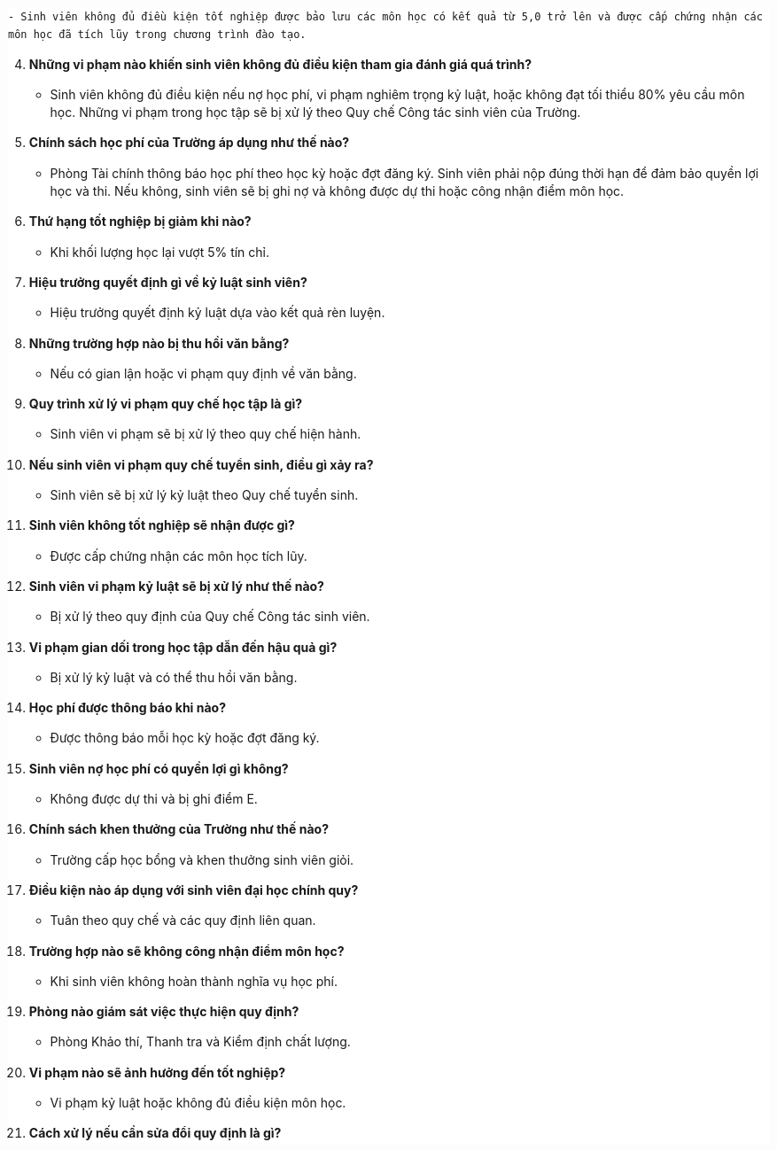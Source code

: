     - Sinh viên không đủ điều kiện tốt nghiệp được bảo lưu các môn học có kết quả từ 5,0 trở lên và được cấp chứng nhận các môn học đã tích lũy trong chương trình đào tạo.
4. **Những vi phạm nào khiến sinh viên không đủ điều kiện tham gia đánh giá quá trình?**
    
    - Sinh viên không đủ điều kiện nếu nợ học phí, vi phạm nghiêm trọng kỷ luật, hoặc không đạt tối thiểu 80% yêu cầu môn học. Những vi phạm trong học tập sẽ bị xử lý theo Quy chế Công tác sinh viên của Trường.
5. **Chính sách học phí của Trường áp dụng như thế nào?**
    
    - Phòng Tài chính thông báo học phí theo học kỳ hoặc đợt đăng ký. Sinh viên phải nộp đúng thời hạn để đảm bảo quyền lợi học và thi. Nếu không, sinh viên sẽ bị ghi nợ và không được dự thi hoặc công nhận điểm môn học.

6. **Thứ hạng tốt nghiệp bị giảm khi nào?**
    
    - Khi khối lượng học lại vượt 5% tín chỉ.
7. **Hiệu trưởng quyết định gì về kỷ luật sinh viên?**
    
    - Hiệu trưởng quyết định kỷ luật dựa vào kết quả rèn luyện.
8. **Những trường hợp nào bị thu hồi văn bằng?**
    
    - Nếu có gian lận hoặc vi phạm quy định về văn bằng.
9. **Quy trình xử lý vi phạm quy chế học tập là gì?**
    
    - Sinh viên vi phạm sẽ bị xử lý theo quy chế hiện hành.
10. **Nếu sinh viên vi phạm quy chế tuyển sinh, điều gì xảy ra?**
    
    - Sinh viên sẽ bị xử lý kỷ luật theo Quy chế tuyển sinh.
11. **Sinh viên không tốt nghiệp sẽ nhận được gì?**
    
    - Được cấp chứng nhận các môn học tích lũy.
12. **Sinh viên vi phạm kỷ luật sẽ bị xử lý như thế nào?**
    
    - Bị xử lý theo quy định của Quy chế Công tác sinh viên.
13. **Vi phạm gian dối trong học tập dẫn đến hậu quả gì?**
    
    - Bị xử lý kỷ luật và có thể thu hồi văn bằng.
14. **Học phí được thông báo khi nào?**
    
    - Được thông báo mỗi học kỳ hoặc đợt đăng ký.
15. **Sinh viên nợ học phí có quyền lợi gì không?**
    
    - Không được dự thi và bị ghi điểm E.
16. **Chính sách khen thưởng của Trường như thế nào?**
    
    - Trường cấp học bổng và khen thưởng sinh viên giỏi.
17. **Điều kiện nào áp dụng với sinh viên đại học chính quy?**
    
    - Tuân theo quy chế và các quy định liên quan.
18. **Trường hợp nào sẽ không công nhận điểm môn học?**
    
    - Khi sinh viên không hoàn thành nghĩa vụ học phí.
19. **Phòng nào giám sát việc thực hiện quy định?**
    
    - Phòng Khảo thí, Thanh tra và Kiểm định chất lượng.
20. **Vi phạm nào sẽ ảnh hưởng đến tốt nghiệp?**
    
    - Vi phạm kỷ luật hoặc không đủ điều kiện môn học.
21. **Cách xử lý nếu cần sửa đổi quy định là gì?**
    